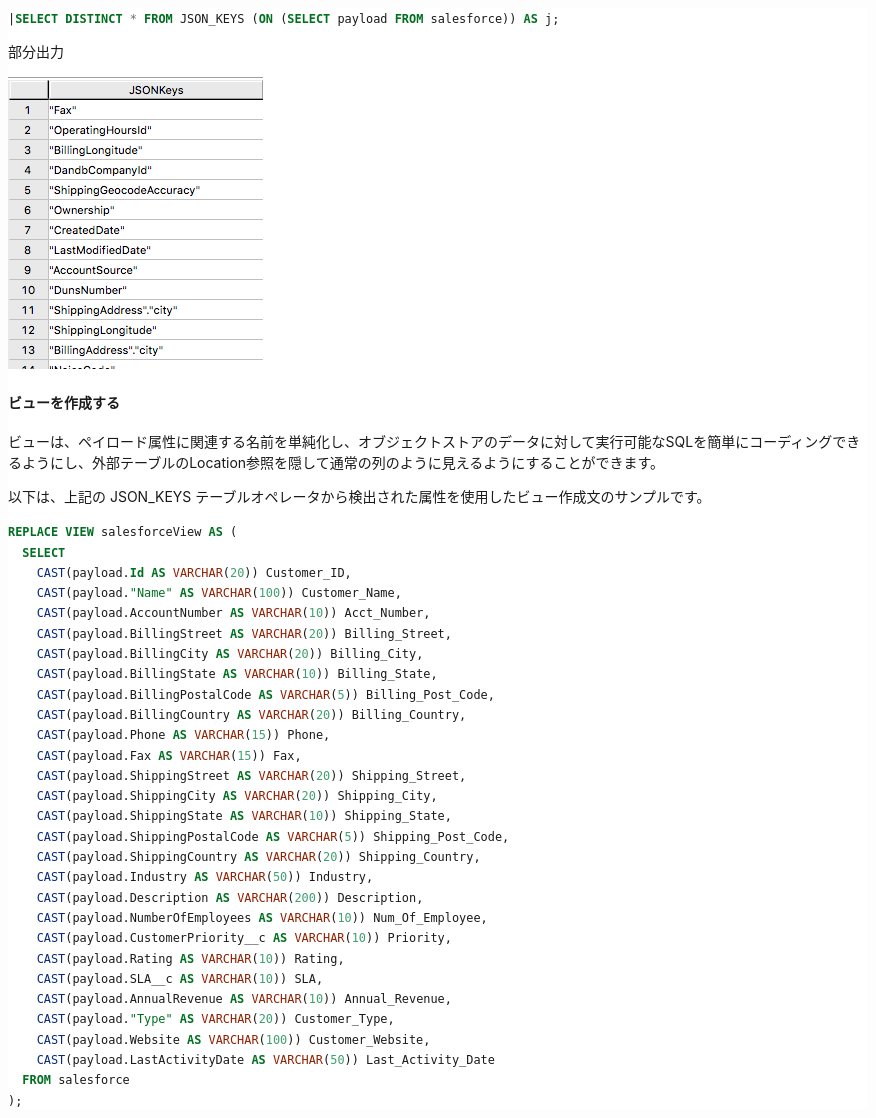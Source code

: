 ``` sql
|SELECT DISTINCT * FROM JSON_KEYS (ON (SELECT payload FROM salesforce)) AS j;
```

部分出力

![携帯電話のスクリーンショット 自動生成された説明](../cloud-guides/images/integrate-teradata-vantage-to-salesforce-using-amazon-appflow/image21.png)

#### ビューを作成する

ビューは、ペイロード属性に関連する名前を単純化し、オブジェクトストアのデータに対して実行可能なSQLを簡単にコーディングできるようにし、外部テーブルのLocation参照を隠して通常の列のように見えるようにすることができます。

以下は、上記の JSON_KEYS テーブルオペレータから検出された属性を使用したビュー作成文のサンプルです。

``` sql
REPLACE VIEW salesforceView AS (
  SELECT
    CAST(payload.Id AS VARCHAR(20)) Customer_ID,
    CAST(payload."Name" AS VARCHAR(100)) Customer_Name,
    CAST(payload.AccountNumber AS VARCHAR(10)) Acct_Number,
    CAST(payload.BillingStreet AS VARCHAR(20)) Billing_Street,
    CAST(payload.BillingCity AS VARCHAR(20)) Billing_City,
    CAST(payload.BillingState AS VARCHAR(10)) Billing_State,
    CAST(payload.BillingPostalCode AS VARCHAR(5)) Billing_Post_Code,
    CAST(payload.BillingCountry AS VARCHAR(20)) Billing_Country,
    CAST(payload.Phone AS VARCHAR(15)) Phone,
    CAST(payload.Fax AS VARCHAR(15)) Fax,
    CAST(payload.ShippingStreet AS VARCHAR(20)) Shipping_Street,
    CAST(payload.ShippingCity AS VARCHAR(20)) Shipping_City,
    CAST(payload.ShippingState AS VARCHAR(10)) Shipping_State,
    CAST(payload.ShippingPostalCode AS VARCHAR(5)) Shipping_Post_Code,
    CAST(payload.ShippingCountry AS VARCHAR(20)) Shipping_Country,
    CAST(payload.Industry AS VARCHAR(50)) Industry,
    CAST(payload.Description AS VARCHAR(200)) Description,
    CAST(payload.NumberOfEmployees AS VARCHAR(10)) Num_Of_Employee,
    CAST(payload.CustomerPriority__c AS VARCHAR(10)) Priority,
    CAST(payload.Rating AS VARCHAR(10)) Rating,
    CAST(payload.SLA__c AS VARCHAR(10)) SLA,
    CAST(payload.AnnualRevenue AS VARCHAR(10)) Annual_Revenue,
    CAST(payload."Type" AS VARCHAR(20)) Customer_Type,
    CAST(payload.Website AS VARCHAR(100)) Customer_Website,
    CAST(payload.LastActivityDate AS VARCHAR(50)) Last_Activity_Date
  FROM salesforce
);
```
